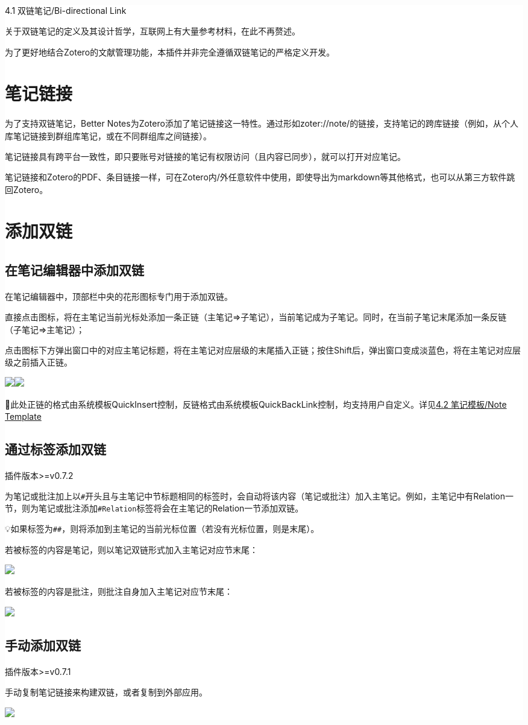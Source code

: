 4.1 双链笔记/Bi-directional Link

关于双链笔记的定义及其设计哲学，互联网上有大量参考材料，在此不再赘述。

为了更好地结合Zotero的文献管理功能，本插件并非完全遵循双链笔记的严格定义开发。

# 笔记链接

为了支持双链笔记，Better Notes为Zotero添加了笔记链接这一特性。通过形如zoter://note/的链接，支持笔记的跨库链接（例如，从个人库笔记链接到群组库笔记，或在不同群组库之间链接）。

笔记链接具有跨平台一致性，即只要账号对链接的笔记有权限访问（且内容已同步），就可以打开对应笔记。

笔记链接和Zotero的PDF、条目链接一样，可在Zotero内/外任意软件中使用，即使导出为markdown等其他格式，也可以从第三方软件跳回Zotero。

# 添加双链

## 在笔记编辑器中添加双链

在笔记编辑器中，顶部栏中央的花形图标专门用于添加双链。

直接点击图标，将在主笔记当前光标处添加一条正链（主笔记=>子笔记），当前笔记成为子笔记。同时，在当前子笔记末尾添加一条反链（子笔记=>主笔记）；

点击图标下方弹出窗口中的对应主笔记标题，将在主笔记对应层级的末尾插入正链；按住Shift后，弹出窗口变成淡蓝色，将在主笔记对应层级之前插入正链。

<img src="https://cdn.nlark.com/yuque/0/2022/png/32594373/1662108043491-48604234-a0eb-4b10-bc3f-1419f0d0e5e3.png" width="845" id="u2a36191f" class="ne-image"><img src="https://cdn.nlark.com/yuque/0/2022/png/32594373/1662108043450-21b717e0-a633-4147-9c52-210a3cfe6cfe.png" width="1939" id="ue6799ae6" class="ne-image">

🤔此处正链的格式由系统模板QuickInsert控制，反链格式由系统模板QuickBackLink控制，均支持用户自定义。详见[4.2 笔记模板/Note Template](https://zotero.yuque.com/books/share/f3fe159f-956c-4f10-ade3-c87559cacb60/un54wc)

## 通过标签添加双链

插件版本>=v0.7.2

为笔记或批注加上以`#`开头且与主笔记中节标题相同的标签时，会自动将该内容（笔记或批注）加入主笔记。例如，主笔记中有Relation一节，则为笔记或批注添加`#Relation`标签将会在主笔记的Relation一节添加双链。

💡如果标签为`##`，则将添加到主笔记的当前光标位置（若没有光标位置，则是末尾）。

若被标签的内容是笔记，则以笔记双链形式加入主笔记对应节末尾：

<img src="https://cdn.nlark.com/yuque/0/2022/png/32594373/1662204006361-ff83a70c-7696-44c5-b7c7-9de107fce136.png" width="1280" id="uc0fb3851" class="ne-image">

若被标签的内容是批注，则批注自身加入主笔记对应节末尾：

<img src="https://cdn.nlark.com/yuque/0/2022/png/32594373/1662203665180-5ad32be2-6740-4ff0-9369-536e679074a8.png" width="1273.5" id="ud1b0a139" class="ne-image">

## 手动添加双链

插件版本>=v0.7.1

手动复制笔记链接来构建双链，或者复制到外部应用。

<img src="https://cdn.nlark.com/yuque/0/2022/png/32594373/1662204724239-9287e187-1523-405e-932d-ebd41d23d167.png" width="584" id="uadad7b93" class="ne-image">
